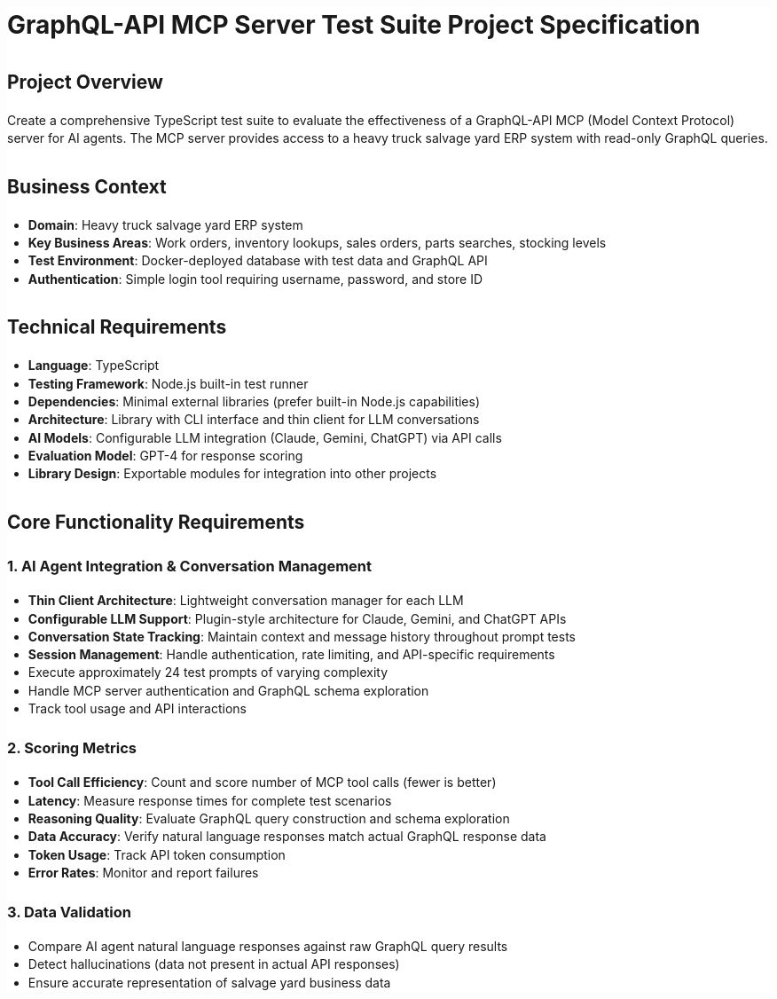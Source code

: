 # GraphQL-API MCP Server Test Suite Project Specification

## Project Overview
Create a comprehensive TypeScript test suite to evaluate the effectiveness of a GraphQL-API MCP (Model Context Protocol) server for AI agents. The MCP server provides access to a heavy truck salvage yard ERP system with read-only GraphQL queries.

## Business Context
- **Domain**: Heavy truck salvage yard ERP system
- **Key Business Areas**: Work orders, inventory lookups, sales orders, parts searches, stocking levels
- **Test Environment**: Docker-deployed database with test data and GraphQL API
- **Authentication**: Simple login tool requiring username, password, and store ID

## Technical Requirements
- **Language**: TypeScript
- **Testing Framework**: Node.js built-in test runner
- **Dependencies**: Minimal external libraries (prefer built-in Node.js capabilities)
- **Architecture**: Library with CLI interface and thin client for LLM conversations
- **AI Models**: Configurable LLM integration (Claude, Gemini, ChatGPT) via API calls
- **Evaluation Model**: GPT-4 for response scoring
- **Library Design**: Exportable modules for integration into other projects

## Core Functionality Requirements

### 1. AI Agent Integration & Conversation Management
- **Thin Client Architecture**: Lightweight conversation manager for each LLM
- **Configurable LLM Support**: Plugin-style architecture for Claude, Gemini, and ChatGPT APIs
- **Conversation State Tracking**: Maintain context and message history throughout prompt tests
- **Session Management**: Handle authentication, rate limiting, and API-specific requirements
- Execute approximately 24 test prompts of varying complexity
- Handle MCP server authentication and GraphQL schema exploration
- Track tool usage and API interactions

### 2. Scoring Metrics
- **Tool Call Efficiency**: Count and score number of MCP tool calls (fewer is better)
- **Latency**: Measure response times for complete test scenarios
- **Reasoning Quality**: Evaluate GraphQL query construction and schema exploration
- **Data Accuracy**: Verify natural language responses match actual GraphQL response data
- **Token Usage**: Track API token consumption
- **Error Rates**: Monitor and report failures

### 3. Data Validation
- Compare AI agent natural language responses against raw GraphQL query results
- Detect hallucinations (data not present in actual API responses)
- Ensure accurate representation of salvage yard business data
